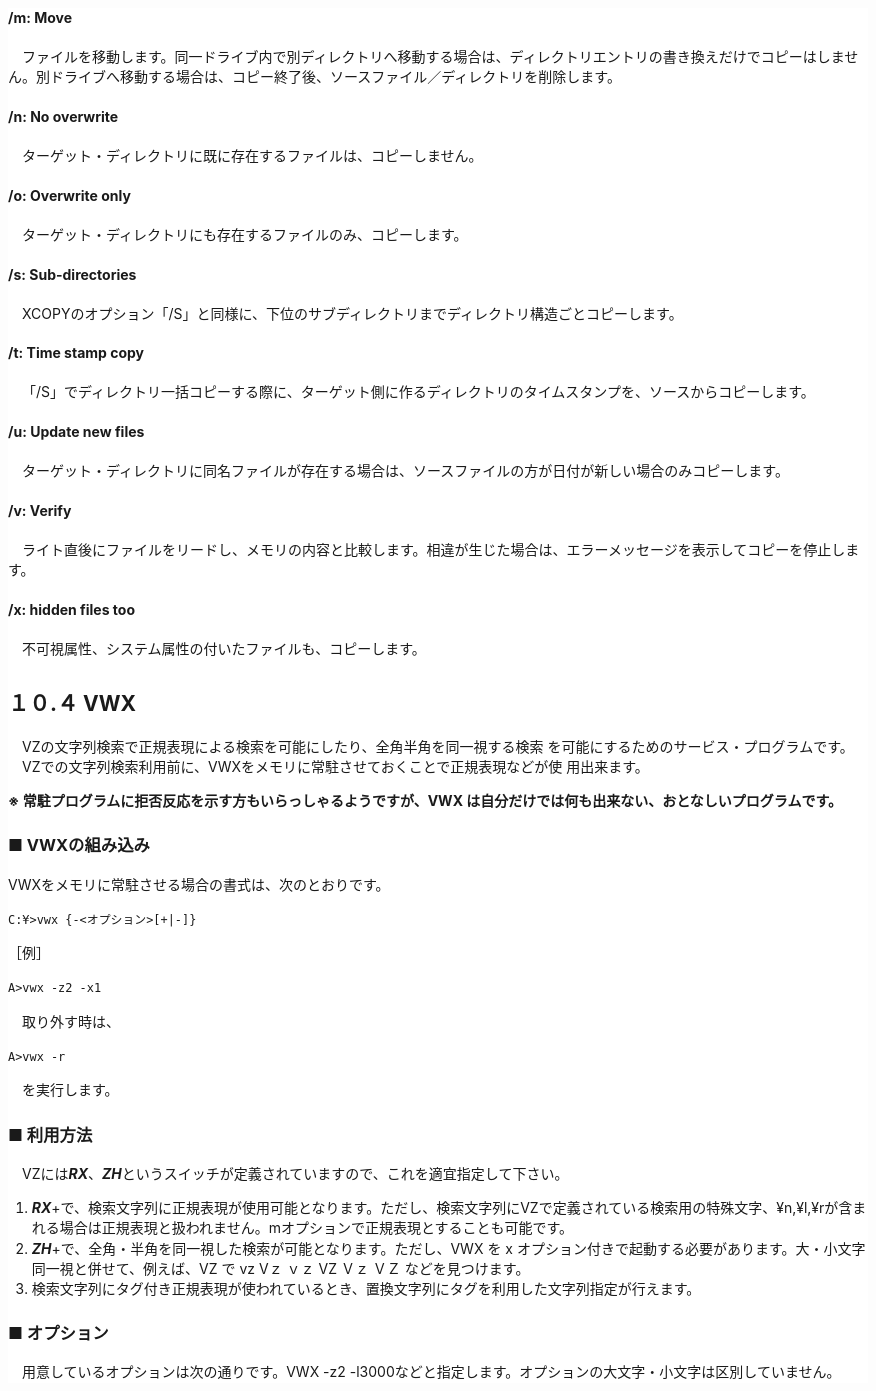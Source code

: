 #### /m: Move
&emsp;ファイルを移動します。同一ドライブ内で別ディレクトリへ移動する場合は、ディレクトリエントリの書き換えだけでコピーはしません。別ドライブへ移動する場合は、コピー終了後、ソースファイル／ディレクトリを削除します。

#### /n: No overwrite
&emsp;ターゲット・ディレクトリに既に存在するファイルは、コピーしません。

#### /o: Overwrite only
&emsp;ターゲット・ディレクトリにも存在するファイルのみ、コピーします。

#### /s: Sub-directories
&emsp;XCOPYのオプション「/S」と同様に、下位のサブディレクトリまでディレクトリ構造ごとコピーします。

#### /t: Time stamp copy
&emsp;「/S」でディレクトリ一括コピーする際に、ターゲット側に作るディレクトリのタイムスタンプを、ソースからコピーします。

#### /u: Update new files
&emsp;ターゲット・ディレクトリに同名ファイルが存在する場合は、ソースファイルの方が日付が新しい場合のみコピーします。

#### /v: Verify
&emsp;ライト直後にファイルをリードし、メモリの内容と比較します。相違が生じた場合は、エラーメッセージを表示してコピーを停止します。

#### /x: hidden files too
&emsp;不可視属性、システム属性の付いたファイルも、コピーします。


## １０.４ VWX

&emsp;VZの文字列検索で正規表現による検索を可能にしたり、全角半角を同一視する検索
を可能にするためのサービス・プログラムです。<br>　VZでの文字列検索利用前に、VWXをメモリに常駐させておくことで正規表現などが使
用出来ます。

**※ 常駐プログラムに拒否反応を示す方もいらっしゃるようですが、VWX は自分だけでは何も出来ない、おとなしいプログラムです。**
### ■ VWXの組み込み
  VWXをメモリに常駐させる場合の書式は、次のとおりです。

	C:¥>vwx {-<オプション>[+|-]}

［例］

	A>vwx -z2 -x1

&emsp;取り外す時は、

	A>vwx -r 

&emsp;を実行します。
### ■ 利用方法
&emsp;VZには***RX***、***ZH***というスイッチが定義されていますので、これを適宜指定して下さい。

1. ***RX***+で、検索文字列に正規表現が使用可能となります。ただし、検索文字列にVZで定義されている検索用の特殊文字、¥n,¥l,¥rが含まれる場合は正規表現と扱われません。mオプションで正規表現とすることも可能です。
2. ***ZH***+で、全角・半角を同一視した検索が可能となります。ただし、VWX を x オプション付きで起動する必要があります。大・小文字同一視と併せて、例えば、VZ で vz Vｚ ｖｚ VZ  Ｖｚ ＶＺ 
     などを見つけます。
3. 検索文字列にタグ付き正規表現が使われているとき、置換文字列にタグを利用した文字列指定が行えます。
### ■ オプション
&emsp;用意しているオプションは次の通りです。VWX -z2 -l3000などと指定します。オプションの大文字・小文字は区別していません。
